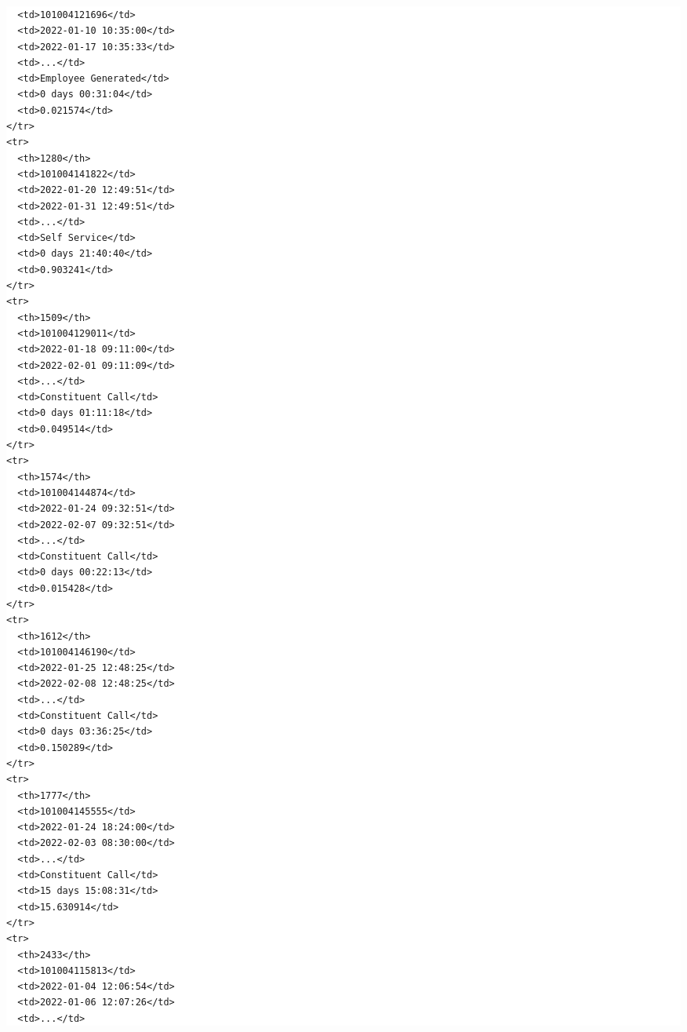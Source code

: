       <td>101004121696</td>
      <td>2022-01-10 10:35:00</td>
      <td>2022-01-17 10:35:33</td>
      <td>...</td>
      <td>Employee Generated</td>
      <td>0 days 00:31:04</td>
      <td>0.021574</td>
    </tr>
    <tr>
      <th>1280</th>
      <td>101004141822</td>
      <td>2022-01-20 12:49:51</td>
      <td>2022-01-31 12:49:51</td>
      <td>...</td>
      <td>Self Service</td>
      <td>0 days 21:40:40</td>
      <td>0.903241</td>
    </tr>
    <tr>
      <th>1509</th>
      <td>101004129011</td>
      <td>2022-01-18 09:11:00</td>
      <td>2022-02-01 09:11:09</td>
      <td>...</td>
      <td>Constituent Call</td>
      <td>0 days 01:11:18</td>
      <td>0.049514</td>
    </tr>
    <tr>
      <th>1574</th>
      <td>101004144874</td>
      <td>2022-01-24 09:32:51</td>
      <td>2022-02-07 09:32:51</td>
      <td>...</td>
      <td>Constituent Call</td>
      <td>0 days 00:22:13</td>
      <td>0.015428</td>
    </tr>
    <tr>
      <th>1612</th>
      <td>101004146190</td>
      <td>2022-01-25 12:48:25</td>
      <td>2022-02-08 12:48:25</td>
      <td>...</td>
      <td>Constituent Call</td>
      <td>0 days 03:36:25</td>
      <td>0.150289</td>
    </tr>
    <tr>
      <th>1777</th>
      <td>101004145555</td>
      <td>2022-01-24 18:24:00</td>
      <td>2022-02-03 08:30:00</td>
      <td>...</td>
      <td>Constituent Call</td>
      <td>15 days 15:08:31</td>
      <td>15.630914</td>
    </tr>
    <tr>
      <th>2433</th>
      <td>101004115813</td>
      <td>2022-01-04 12:06:54</td>
      <td>2022-01-06 12:07:26</td>
      <td>...</td>